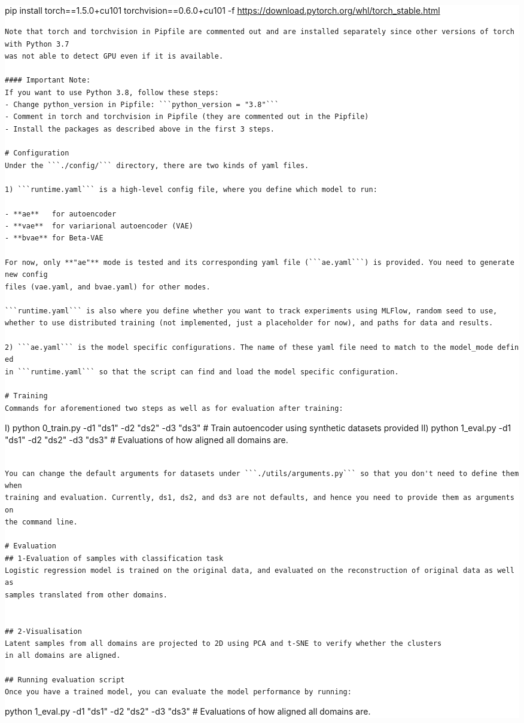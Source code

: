 pip install torch==1.5.0+cu101 torchvision==0.6.0+cu101 -f https://download.pytorch.org/whl/torch_stable.html
```
Note that torch and torchvision in Pipfile are commented out and are installed separately since other versions of torch with Python 3.7 
was not able to detect GPU even if it is available.

#### Important Note: 
If you want to use Python 3.8, follow these steps:
- Change python_version in Pipfile: ```python_version = "3.8"``` 
- Comment in torch and torchvision in Pipfile (they are commented out in the Pipfile)
- Install the packages as described above in the first 3 steps.

# Configuration
Under the ```./config/``` directory, there are two kinds of yaml files. 

1) ```runtime.yaml``` is a high-level config file, where you define which model to run: 

- **ae**   for autoencoder 
- **vae**  for variarional autoencoder (VAE)
- **bvae** for Beta-VAE 

For now, only **"ae"** mode is tested and its corresponding yaml file (```ae.yaml```) is provided. You need to generate new config 
files (vae.yaml, and bvae.yaml) for other modes.
 
```runtime.yaml``` is also where you define whether you want to track experiments using MLFlow, random seed to use, 
whether to use distributed training (not implemented, just a placeholder for now), and paths for data and results.

2) ```ae.yaml``` is the model specific configurations. The name of these yaml file need to match to the model_mode defined 
in ```runtime.yaml``` so that the script can find and load the model specific configuration.

# Training
Commands for aforementioned two steps as well as for evaluation after training:
```
 I) python 0_train.py  -d1 "ds1" -d2 "ds2" -d3 "ds3"     # Train autoencoder using synthetic datasets provided
II) python 1_eval.py   -d1 "ds1" -d2 "ds2" -d3 "ds3"     # Evaluations of how aligned all domains are.
```

You can change the default arguments for datasets under ```./utils/arguments.py``` so that you don't need to define them when 
training and evaluation. Currently, ds1, ds2, and ds3 are not defaults, and hence you need to provide them as arguments on 
the command line.

# Evaluation
## 1-Evaluation of samples with classification task
Logistic regression model is trained on the original data, and evaluated on the reconstruction of original data as well as 
samples translated from other domains.  


## 2-Visualisation
Latent samples from all domains are projected to 2D using PCA and t-SNE to verify whether the clusters
in all domains are aligned.

## Running evaluation script
Once you have a trained model, you can evaluate the model performance by running:
```
python 1_eval.py   -d1 "ds1" -d2 "ds2" -d3 "ds3"     # Evaluations of how aligned all domains are.